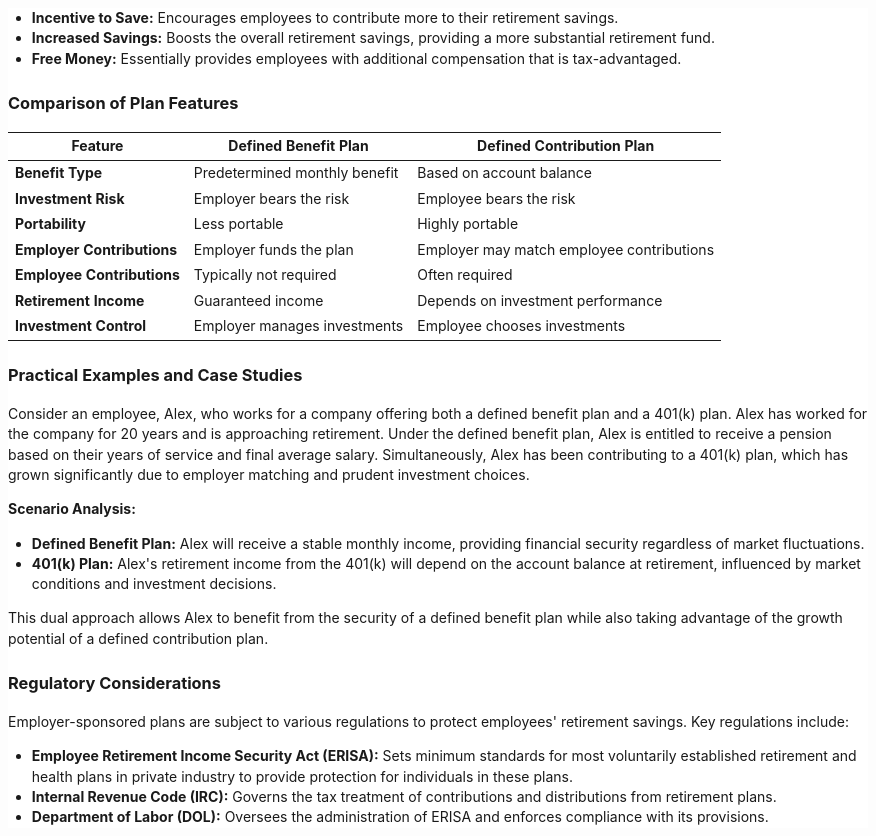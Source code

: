 - **Incentive to Save:** Encourages employees to contribute more to their retirement savings.
- **Increased Savings:** Boosts the overall retirement savings, providing a more substantial retirement fund.
- **Free Money:** Essentially provides employees with additional compensation that is tax-advantaged.

### Comparison of Plan Features

| Feature                       | Defined Benefit Plan                      | Defined Contribution Plan           |
|-------------------------------|-------------------------------------------|-------------------------------------|
| **Benefit Type**              | Predetermined monthly benefit             | Based on account balance            |
| **Investment Risk**           | Employer bears the risk                   | Employee bears the risk             |
| **Portability**               | Less portable                             | Highly portable                     |
| **Employer Contributions**    | Employer funds the plan                   | Employer may match employee contributions |
| **Employee Contributions**    | Typically not required                    | Often required                      |
| **Retirement Income**         | Guaranteed income                         | Depends on investment performance   |
| **Investment Control**        | Employer manages investments              | Employee chooses investments        |

### Practical Examples and Case Studies

Consider an employee, Alex, who works for a company offering both a defined benefit plan and a 401(k) plan. Alex has worked for the company for 20 years and is approaching retirement. Under the defined benefit plan, Alex is entitled to receive a pension based on their years of service and final average salary. Simultaneously, Alex has been contributing to a 401(k) plan, which has grown significantly due to employer matching and prudent investment choices.

**Scenario Analysis:**

- **Defined Benefit Plan:** Alex will receive a stable monthly income, providing financial security regardless of market fluctuations.
- **401(k) Plan:** Alex's retirement income from the 401(k) will depend on the account balance at retirement, influenced by market conditions and investment decisions.

This dual approach allows Alex to benefit from the security of a defined benefit plan while also taking advantage of the growth potential of a defined contribution plan.

### Regulatory Considerations

Employer-sponsored plans are subject to various regulations to protect employees' retirement savings. Key regulations include:

- **Employee Retirement Income Security Act (ERISA):** Sets minimum standards for most voluntarily established retirement and health plans in private industry to provide protection for individuals in these plans.
- **Internal Revenue Code (IRC):** Governs the tax treatment of contributions and distributions from retirement plans.
- **Department of Labor (DOL):** Oversees the administration of ERISA and enforces compliance with its provisions.
